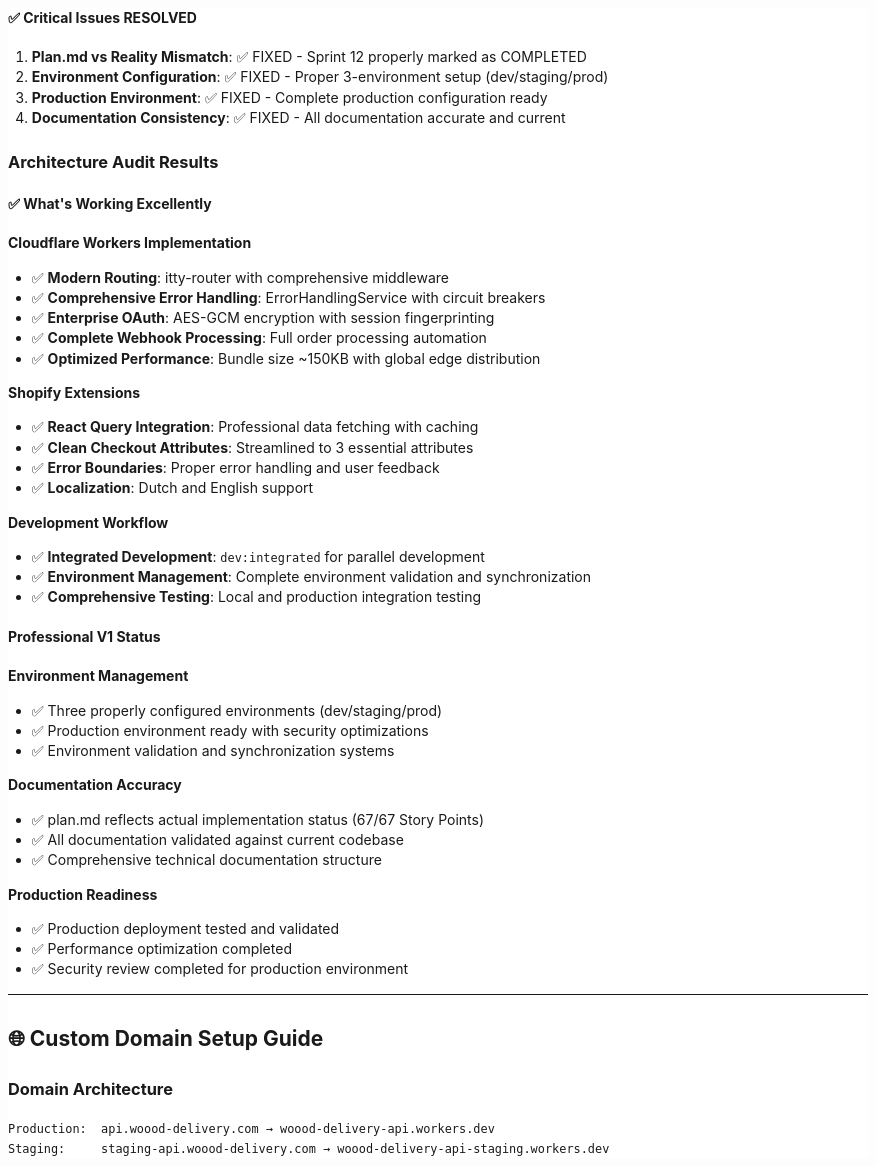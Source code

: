 #### **✅ Critical Issues RESOLVED**
1. **Plan.md vs Reality Mismatch**: ✅ FIXED - Sprint 12 properly marked as COMPLETED
2. **Environment Configuration**: ✅ FIXED - Proper 3-environment setup (dev/staging/prod)
3. **Production Environment**: ✅ FIXED - Complete production configuration ready
4. **Documentation Consistency**: ✅ FIXED - All documentation accurate and current

### **Architecture Audit Results**

#### **✅ What's Working Excellently**

**Cloudflare Workers Implementation**
- ✅ **Modern Routing**: itty-router with comprehensive middleware
- ✅ **Comprehensive Error Handling**: ErrorHandlingService with circuit breakers
- ✅ **Enterprise OAuth**: AES-GCM encryption with session fingerprinting
- ✅ **Complete Webhook Processing**: Full order processing automation
- ✅ **Optimized Performance**: Bundle size ~150KB with global edge distribution

**Shopify Extensions**
- ✅ **React Query Integration**: Professional data fetching with caching
- ✅ **Clean Checkout Attributes**: Streamlined to 3 essential attributes
- ✅ **Error Boundaries**: Proper error handling and user feedback
- ✅ **Localization**: Dutch and English support

**Development Workflow**
- ✅ **Integrated Development**: `dev:integrated` for parallel development
- ✅ **Environment Management**: Complete environment validation and synchronization
- ✅ **Comprehensive Testing**: Local and production integration testing

#### **Professional V1 Status**

**Environment Management**
- ✅ Three properly configured environments (dev/staging/prod)
- ✅ Production environment ready with security optimizations
- ✅ Environment validation and synchronization systems

**Documentation Accuracy**
- ✅ plan.md reflects actual implementation status (67/67 Story Points)
- ✅ All documentation validated against current codebase
- ✅ Comprehensive technical documentation structure

**Production Readiness**
- ✅ Production deployment tested and validated
- ✅ Performance optimization completed
- ✅ Security review completed for production environment

---

## 🌐 Custom Domain Setup Guide

### **Domain Architecture**

```
Production:  api.woood-delivery.com → woood-delivery-api.workers.dev
Staging:     staging-api.woood-delivery.com → woood-delivery-api-staging.workers.dev
```
